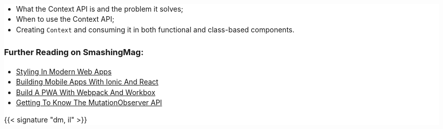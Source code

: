 - What the Context API is and the problem it solves;
- When to use the Context API;
- Creating `Context` and consuming it in both functional and class-based components.

### <span class="rh">Further Reading</span> on SmashingMag:

<ul>
<li><a title="Read 'https://archive.smashing.media/assets/344dbf88-fdf9-42bb-adb4-46f01eedd629/db3ed2a5-7a94-4bab-a9f5-275d1ca394f0/introduction-react-context-api.png'" href="https://www.smashingmagazine.com/2019/06/styling-modern-web-apps/" rel="bookmark">Styling In Modern Web Apps</a></li>
<li><a title="Read 'Building Mobile Apps With Ionic And React'" href="https://www.smashingmagazine.com/2019/08/building-mobile-apps-ionic-react/" rel="bookmark">Building Mobile Apps With Ionic And React</a></li>
<li><a title="Read 'Build A PWA With Webpack And Workbox'" href="https://www.smashingmagazine.com/2019/06/pwa-webpack-workbox/" rel="bookmark">Build A PWA With Webpack And Workbox</a></li>
<li><a title="Read 'Getting To Know The MutationObserver API'" href="https://www.smashingmagazine.com/2019/04/mutationobserver-api-guide/" rel="bookmark">Getting To Know The MutationObserver API</a></li>
</ul>

{{< signature "dm, il" >}}

